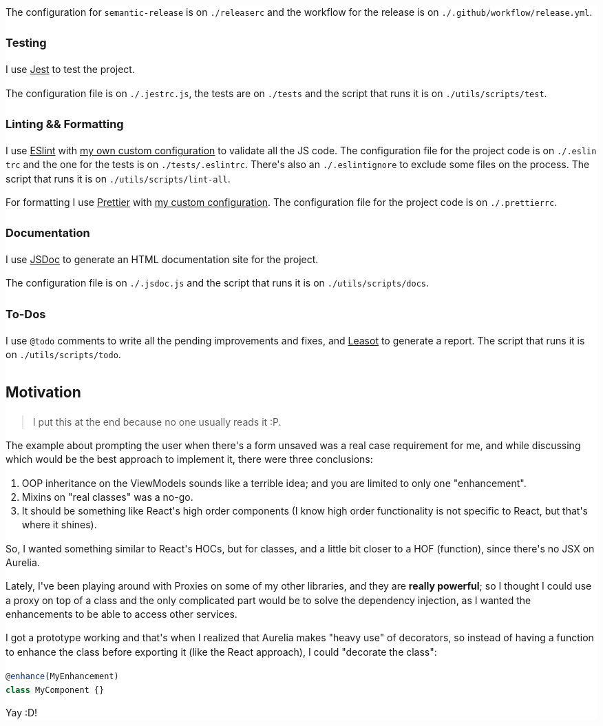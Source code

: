 The configuration for `semantic-release` is on `./releaserc` and the workflow for the release is on `./.github/workflow/release.yml`.

### Testing

I use [Jest](https://facebook.github.io/jest/) to test the project.

The configuration file is on `./.jestrc.js`, the tests are on `./tests` and the script that runs it is on `./utils/scripts/test`.

### Linting && Formatting

I use [ESlint](https://eslint.org) with [my own custom configuration](https://yarnpkg.com/en/package/@homer0/eslint-plugin) to validate all the JS code. The configuration file for the project code is on `./.eslintrc` and the one for the tests is on `./tests/.eslintrc`. There's also an `./.eslintignore` to exclude some files on the process. The script that runs it is on `./utils/scripts/lint-all`.

For formatting I use [Prettier](https://prettier.io) with [my custom configuration](https://yarnpkg.com/en/package/@homer0/prettier-config). The configuration file for the project code is on `./.prettierrc`.

### Documentation

I use [JSDoc](https://jsdoc.app) to generate an HTML documentation site for the project.

The configuration file is on `./.jsdoc.js` and the script that runs it is on `./utils/scripts/docs`.

### To-Dos

I use `@todo` comments to write all the pending improvements and fixes, and [Leasot](https://yarnpkg.com/en/package/leasot) to generate a report. The script that runs it is on `./utils/scripts/todo`.

## Motivation

> I put this at the end because no one usually reads it :P.

The example about prompting the user when there's a form unsaved was a real case requirement for me, and while discussing which would be the best approach to implement it, there were three conclusions:

1. OOP inheritance on the ViewModels sounds like a terrible idea; and you are limited to only one "enhancement".
2. Mixins on "real classes" was a no-go.
3. It should be something like React's high order components (I know high order functionality is not specific to React, but that's where it shines).

So, I wanted something similar to React's HOCs, but for classes, and a little bit closer to a HOF (function), since there's no JSX on Aurelia.

Lately, I've been playing around with Proxies on some of my other libraries, and they are **really powerful**; so I thought I could use a proxy on top of a class and the only complicated part would be to solve the dependency injection, as I wanted the enhancements to be able to access other services.

I got a prototype working and that's when I realized that Aurelia makes "heavy use" of decorators, so instead of having a function to enhance the class before exporting it (like the React approach), I could "decorate the class":

```js
@enhance(MyEnhancement)
class MyComponent {}
```

Yay :D!

